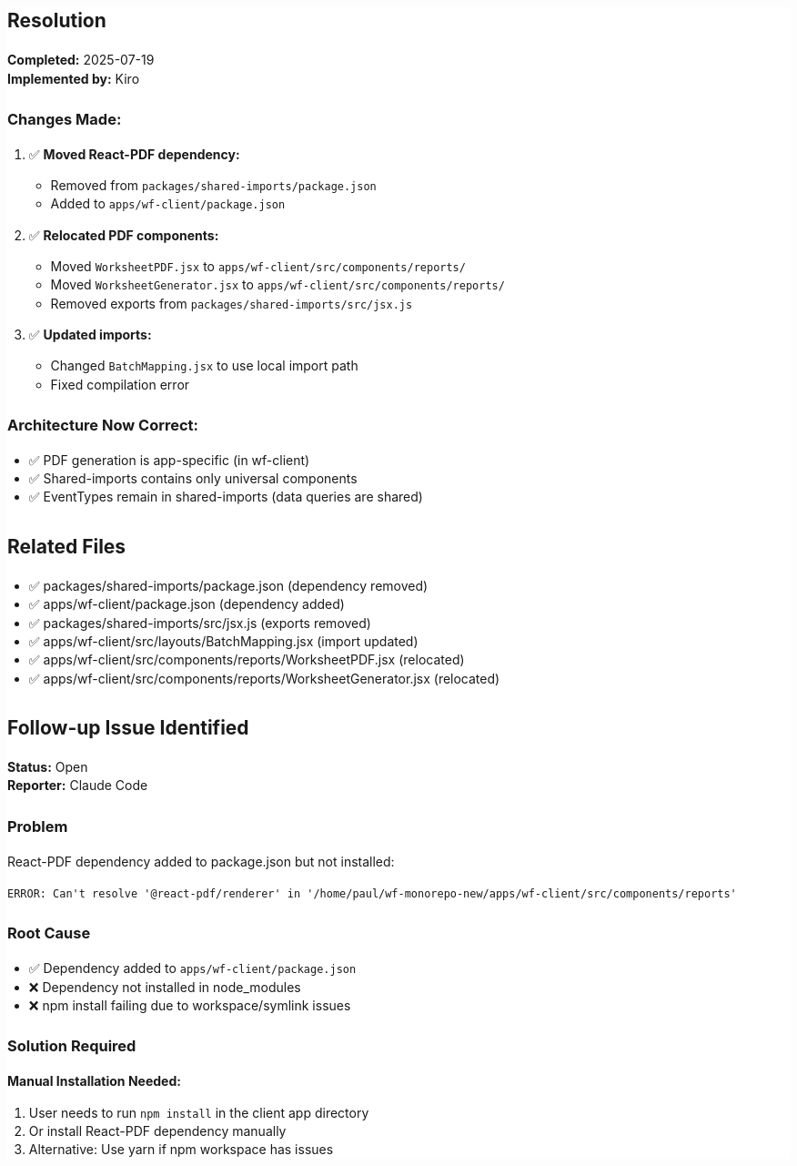 ## Resolution

**Completed:** 2025-07-19  
**Implemented by:** Kiro  

### Changes Made:

1. ✅ **Moved React-PDF dependency:**
   - Removed from `packages/shared-imports/package.json`
   - Added to `apps/wf-client/package.json`

2. ✅ **Relocated PDF components:**
   - Moved `WorksheetPDF.jsx` to `apps/wf-client/src/components/reports/`
   - Moved `WorksheetGenerator.jsx` to `apps/wf-client/src/components/reports/`
   - Removed exports from `packages/shared-imports/src/jsx.js`

3. ✅ **Updated imports:**
   - Changed `BatchMapping.jsx` to use local import path
   - Fixed compilation error

### Architecture Now Correct:
- ✅ PDF generation is app-specific (in wf-client)
- ✅ Shared-imports contains only universal components
- ✅ EventTypes remain in shared-imports (data queries are shared)

## Related Files
- ✅ packages/shared-imports/package.json (dependency removed)
- ✅ apps/wf-client/package.json (dependency added)
- ✅ packages/shared-imports/src/jsx.js (exports removed)
- ✅ apps/wf-client/src/layouts/BatchMapping.jsx (import updated)
- ✅ apps/wf-client/src/components/reports/WorksheetPDF.jsx (relocated)
- ✅ apps/wf-client/src/components/reports/WorksheetGenerator.jsx (relocated)

## Follow-up Issue Identified

**Status:** Open  
**Reporter:** Claude Code  

### Problem
React-PDF dependency added to package.json but not installed:
```
ERROR: Can't resolve '@react-pdf/renderer' in '/home/paul/wf-monorepo-new/apps/wf-client/src/components/reports'
```

### Root Cause
- ✅ Dependency added to `apps/wf-client/package.json`
- ❌ Dependency not installed in node_modules
- ❌ npm install failing due to workspace/symlink issues

### Solution Required
**Manual Installation Needed:**
1. User needs to run `npm install` in the client app directory
2. Or install React-PDF dependency manually
3. Alternative: Use yarn if npm workspace has issues
